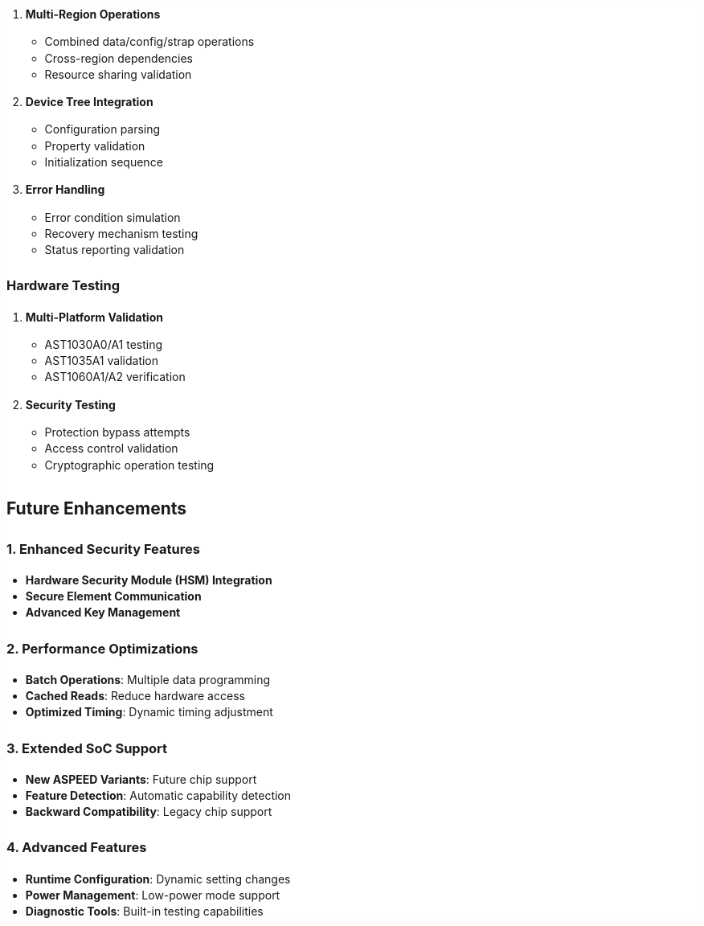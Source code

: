 1. **Multi-Region Operations**
   - Combined data/config/strap operations
   - Cross-region dependencies
   - Resource sharing validation

2. **Device Tree Integration**
   - Configuration parsing
   - Property validation
   - Initialization sequence

3. **Error Handling**
   - Error condition simulation
   - Recovery mechanism testing
   - Status reporting validation

### Hardware Testing

1. **Multi-Platform Validation**
   - AST1030A0/A1 testing
   - AST1035A1 validation
   - AST1060A1/A2 verification

2. **Security Testing**
   - Protection bypass attempts
   - Access control validation
   - Cryptographic operation testing

## Future Enhancements

### 1. Enhanced Security Features

- **Hardware Security Module (HSM) Integration**
- **Secure Element Communication**
- **Advanced Key Management**

### 2. Performance Optimizations

- **Batch Operations**: Multiple data programming
- **Cached Reads**: Reduce hardware access
- **Optimized Timing**: Dynamic timing adjustment

### 3. Extended SoC Support

- **New ASPEED Variants**: Future chip support
- **Feature Detection**: Automatic capability detection
- **Backward Compatibility**: Legacy chip support

### 4. Advanced Features

- **Runtime Configuration**: Dynamic setting changes
- **Power Management**: Low-power mode support
- **Diagnostic Tools**: Built-in testing capabilities
